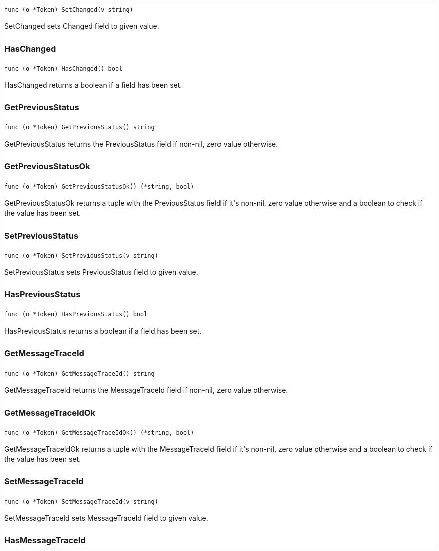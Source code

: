 `func (o *Token) SetChanged(v string)`

SetChanged sets Changed field to given value.

### HasChanged

`func (o *Token) HasChanged() bool`

HasChanged returns a boolean if a field has been set.

### GetPreviousStatus

`func (o *Token) GetPreviousStatus() string`

GetPreviousStatus returns the PreviousStatus field if non-nil, zero value otherwise.

### GetPreviousStatusOk

`func (o *Token) GetPreviousStatusOk() (*string, bool)`

GetPreviousStatusOk returns a tuple with the PreviousStatus field if it's non-nil, zero value otherwise
and a boolean to check if the value has been set.

### SetPreviousStatus

`func (o *Token) SetPreviousStatus(v string)`

SetPreviousStatus sets PreviousStatus field to given value.

### HasPreviousStatus

`func (o *Token) HasPreviousStatus() bool`

HasPreviousStatus returns a boolean if a field has been set.

### GetMessageTraceId

`func (o *Token) GetMessageTraceId() string`

GetMessageTraceId returns the MessageTraceId field if non-nil, zero value otherwise.

### GetMessageTraceIdOk

`func (o *Token) GetMessageTraceIdOk() (*string, bool)`

GetMessageTraceIdOk returns a tuple with the MessageTraceId field if it's non-nil, zero value otherwise
and a boolean to check if the value has been set.

### SetMessageTraceId

`func (o *Token) SetMessageTraceId(v string)`

SetMessageTraceId sets MessageTraceId field to given value.

### HasMessageTraceId
